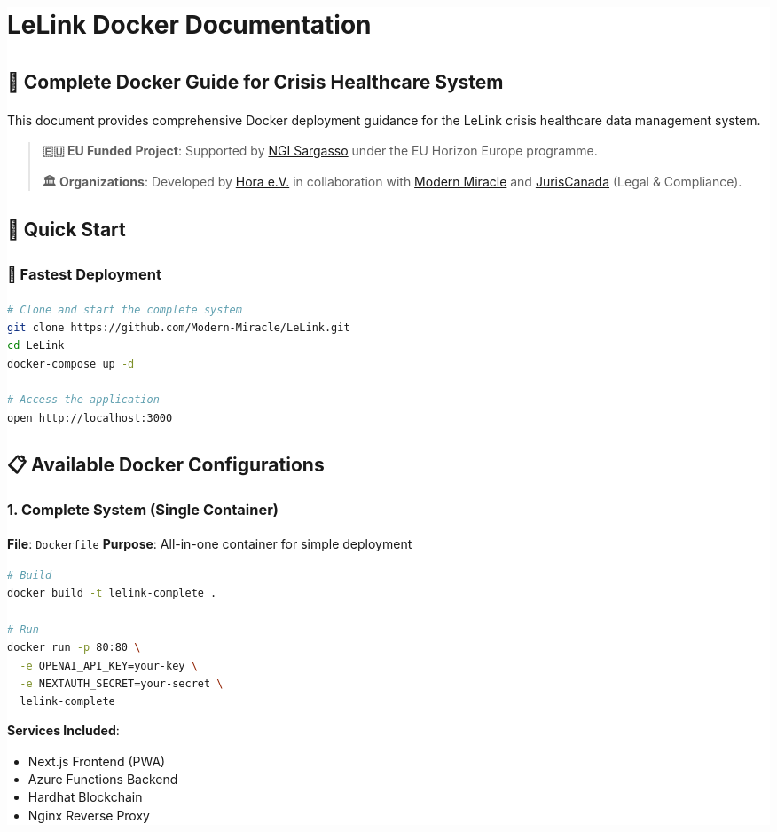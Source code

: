# LeLink Docker Documentation

## 🐳 **Complete Docker Guide for Crisis Healthcare System**

This document provides comprehensive Docker deployment guidance for the LeLink crisis healthcare data management system.

> **🇪🇺 EU Funded Project**: Supported by [NGI Sargasso](https://ngisargasso.eu/) under the EU Horizon Europe programme.
> 
> **🏛️ Organizations**: Developed by [Hora e.V.](https://hora-ev.eu) in collaboration with [Modern Miracle](https://modern-miracle.com) and [JurisCanada](https://www.linkedin.com/company/juriscanada/about/) (Legal & Compliance).

## 🎯 **Quick Start**

### **🚀 Fastest Deployment**
```bash
# Clone and start the complete system
git clone https://github.com/Modern-Miracle/LeLink.git
cd LeLink
docker-compose up -d

# Access the application
open http://localhost:3000
```

## 📋 **Available Docker Configurations**

### **1. Complete System (Single Container)**
**File**: `Dockerfile`
**Purpose**: All-in-one container for simple deployment

```bash
# Build
docker build -t lelink-complete .

# Run
docker run -p 80:80 \
  -e OPENAI_API_KEY=your-key \
  -e NEXTAUTH_SECRET=your-secret \
  lelink-complete
```

**Services Included**:
- Next.js Frontend (PWA)
- Azure Functions Backend
- Hardhat Blockchain
- Nginx Reverse Proxy
